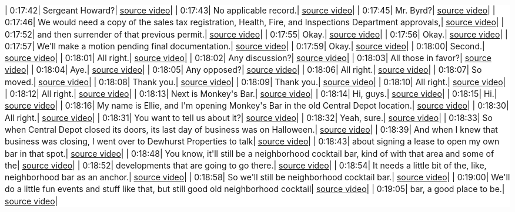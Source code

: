 | 0:17:42| Sergeant Howard?| [source video](https://archive.org/details/beer-brd-r-293-221115?start=1062)|
| 0:17:43| No applicable record.| [source video](https://archive.org/details/beer-brd-r-293-221115?start=1063)|
| 0:17:45| Mr. Byrd?| [source video](https://archive.org/details/beer-brd-r-293-221115?start=1065)|
| 0:17:46| We would need a copy of the sales tax registration, Health, Fire, and Inspections Department approvals,| [source video](https://archive.org/details/beer-brd-r-293-221115?start=1066)|
| 0:17:52| and then surrender of that previous permit.| [source video](https://archive.org/details/beer-brd-r-293-221115?start=1072)|
| 0:17:55| Okay.| [source video](https://archive.org/details/beer-brd-r-293-221115?start=1075)|
| 0:17:56| Okay.| [source video](https://archive.org/details/beer-brd-r-293-221115?start=1076)|
| 0:17:57| We'll make a motion pending final documentation.| [source video](https://archive.org/details/beer-brd-r-293-221115?start=1077)|
| 0:17:59| Okay.| [source video](https://archive.org/details/beer-brd-r-293-221115?start=1079)|
| 0:18:00| Second.| [source video](https://archive.org/details/beer-brd-r-293-221115?start=1080)|
| 0:18:01| All right.| [source video](https://archive.org/details/beer-brd-r-293-221115?start=1081)|
| 0:18:02| Any discussion?| [source video](https://archive.org/details/beer-brd-r-293-221115?start=1082)|
| 0:18:03| All those in favor?| [source video](https://archive.org/details/beer-brd-r-293-221115?start=1083)|
| 0:18:04| Aye.| [source video](https://archive.org/details/beer-brd-r-293-221115?start=1084)|
| 0:18:05| Any opposed?| [source video](https://archive.org/details/beer-brd-r-293-221115?start=1085)|
| 0:18:06| All right.| [source video](https://archive.org/details/beer-brd-r-293-221115?start=1086)|
| 0:18:07| So moved.| [source video](https://archive.org/details/beer-brd-r-293-221115?start=1087)|
| 0:18:08| Thank you.| [source video](https://archive.org/details/beer-brd-r-293-221115?start=1088)|
| 0:18:09| Thank you.| [source video](https://archive.org/details/beer-brd-r-293-221115?start=1089)|
| 0:18:10| All right.| [source video](https://archive.org/details/beer-brd-r-293-221115?start=1090)|
| 0:18:12| All right.| [source video](https://archive.org/details/beer-brd-r-293-221115?start=1092)|
| 0:18:13| Next is Monkey's Bar.| [source video](https://archive.org/details/beer-brd-r-293-221115?start=1093)|
| 0:18:14| Hi, guys.| [source video](https://archive.org/details/beer-brd-r-293-221115?start=1094)|
| 0:18:15| Hi.| [source video](https://archive.org/details/beer-brd-r-293-221115?start=1095)|
| 0:18:16| My name is Ellie, and I'm opening Monkey's Bar in the old Central Depot location.| [source video](https://archive.org/details/beer-brd-r-293-221115?start=1096)|
| 0:18:30| All right.| [source video](https://archive.org/details/beer-brd-r-293-221115?start=1110)|
| 0:18:31| You want to tell us about it?| [source video](https://archive.org/details/beer-brd-r-293-221115?start=1111)|
| 0:18:32| Yeah, sure.| [source video](https://archive.org/details/beer-brd-r-293-221115?start=1112)|
| 0:18:33| So when Central Depot closed its doors, its last day of business was on Halloween.| [source video](https://archive.org/details/beer-brd-r-293-221115?start=1113)|
| 0:18:39| And when I knew that business was closing, I went over to Dewhurst Properties to talk| [source video](https://archive.org/details/beer-brd-r-293-221115?start=1119)|
| 0:18:43| about signing a lease to open my own bar in that spot.| [source video](https://archive.org/details/beer-brd-r-293-221115?start=1123)|
| 0:18:48| You know, it'll still be a neighborhood cocktail bar, kind of with that area and some of the| [source video](https://archive.org/details/beer-brd-r-293-221115?start=1128)|
| 0:18:52| developments that are going to go there.| [source video](https://archive.org/details/beer-brd-r-293-221115?start=1132)|
| 0:18:54| It needs a little bit of the, like, neighborhood bar as an anchor.| [source video](https://archive.org/details/beer-brd-r-293-221115?start=1134)|
| 0:18:58| So we'll still be neighborhood cocktail bar.| [source video](https://archive.org/details/beer-brd-r-293-221115?start=1138)|
| 0:19:00| We'll do a little fun events and stuff like that, but still good old neighborhood cocktail| [source video](https://archive.org/details/beer-brd-r-293-221115?start=1140)|
| 0:19:05| bar, a good place to be.| [source video](https://archive.org/details/beer-brd-r-293-221115?start=1145)|
